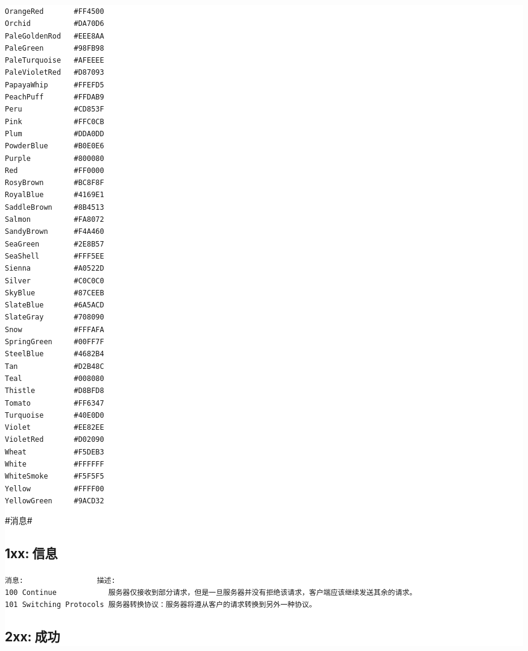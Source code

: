 	OrangeRed 		#FF4500	 
	Orchid 			#DA70D6	 
	PaleGoldenRod 	#EEE8AA	 
	PaleGreen 		#98FB98	 
	PaleTurquoise 	#AFEEEE	 
	PaleVioletRed 	#D87093	 
	PapayaWhip	 	#FFEFD5	 
	PeachPuff 		#FFDAB9	 
	Peru 			#CD853F	 
	Pink 			#FFC0CB	 
	Plum 			#DDA0DD	 
	PowderBlue 		#B0E0E6	 
	Purple		 	#800080	 
	Red 			#FF0000	 
	RosyBrown 		#BC8F8F	 
	RoyalBlue 		#4169E1	 
	SaddleBrown 	#8B4513	 
	Salmon 			#FA8072	 
	SandyBrown	 	#F4A460	 
	SeaGreen 		#2E8B57	 
	SeaShell 		#FFF5EE	 
	Sienna 			#A0522D	 
	Silver		 	#C0C0C0	 
	SkyBlue 		#87CEEB	 
	SlateBlue 		#6A5ACD	 
	SlateGray 		#708090	 
	Snow 			#FFFAFA	 
	SpringGreen 	#00FF7F	 
	SteelBlue 		#4682B4	 
	Tan 			#D2B48C	 
	Teal 			#008080	 
	Thistle 		#D8BFD8	 
	Tomato		 	#FF6347	 
	Turquoise 		#40E0D0	 
	Violet		 	#EE82EE	 
	VioletRed 		#D02090	 
	Wheat 			#F5DEB3	 
	White 			#FFFFFF	 
	WhiteSmoke 		#F5F5F5	 
	Yellow		 	#FFFF00	 
	YellowGreen 	#9ACD32	 

#消息#

## 1xx: 信息 ##

	消息:					描述:
	100 Continue			服务器仅接收到部分请求，但是一旦服务器并没有拒绝该请求，客户端应该继续发送其余的请求。
	101 Switching Protocols	服务器转换协议：服务器将遵从客户的请求转换到另外一种协议。

## 2xx: 成功 ##
